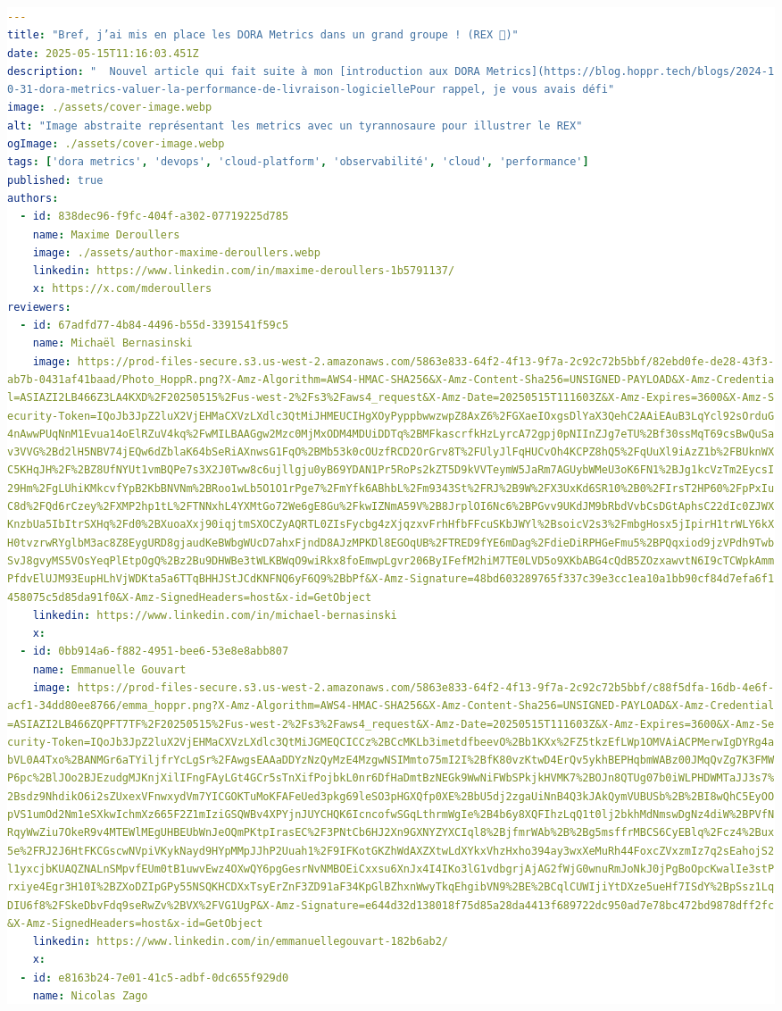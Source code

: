 ```yaml
---
title: "Bref, j’ai mis en place les DORA Metrics dans un grand groupe ! (REX 🦖)"
date: 2025-05-15T11:16:03.451Z
description: "  Nouvel article qui fait suite à mon [introduction aux DORA Metrics](https://blog.hoppr.tech/blogs/2024-10-31-dora-metrics-valuer-la-performance-de-livraison-logiciellePour rappel, je vous avais défi"
image: ./assets/cover-image.webp
alt: "Image abstraite représentant les metrics avec un tyrannosaure pour illustrer le REX"
ogImage: ./assets/cover-image.webp
tags: ['dora metrics', 'devops', 'cloud-platform', 'observabilité', 'cloud', 'performance']
published: true
authors:
  - id: 838dec96-f9fc-404f-a302-07719225d785
    name: Maxime Deroullers
    image: ./assets/author-maxime-deroullers.webp
    linkedin: https://www.linkedin.com/in/maxime-deroullers-1b5791137/
    x: https://x.com/mderoullers
reviewers:
  - id: 67adfd77-4b84-4496-b55d-3391541f59c5
    name: Michaël Bernasinski
    image: https://prod-files-secure.s3.us-west-2.amazonaws.com/5863e833-64f2-4f13-9f7a-2c92c72b5bbf/82ebd0fe-de28-43f3-ab7b-0431af41baad/Photo_HoppR.png?X-Amz-Algorithm=AWS4-HMAC-SHA256&X-Amz-Content-Sha256=UNSIGNED-PAYLOAD&X-Amz-Credential=ASIAZI2LB466Z3LA4KXD%2F20250515%2Fus-west-2%2Fs3%2Faws4_request&X-Amz-Date=20250515T111603Z&X-Amz-Expires=3600&X-Amz-Security-Token=IQoJb3JpZ2luX2VjEHMaCXVzLXdlc3QtMiJHMEUCIHgXOyPyppbwwzwpZ8AxZ6%2FGXaeIOxgsDlYaX3QehC2AAiEAuB3LqYcl92sOrduG4nAwwPUqNnM1Evua14oElRZuV4kq%2FwMILBAAGgw2Mzc0MjMxODM4MDUiDDTq%2BMFkascrfkHzLyrcA72gpj0pNIInZJg7eTU%2Bf30ssMqT69csBwQuSav3VVG%2Bd2lH5NBV74jEQw6dZblaK64bSeRiAXnwsG1FqO%2BMb53k0cOUzfRCD2OrGrv8T%2FUlyJlFqHUCvOh4KCPZ8hQ5%2FqUuXl9iAzZ1b%2FBUknWXC5KHqJH%2F%2BZ8UfNYUt1vmBQPe7s3X2J0Tww8c6ujllgju0yB69YDAN1Pr5RoPs2kZT5D9kVVTeymW5JaRm7AGUybWMeU3oK6FN1%2BJg1kcVzTm2EycsI29Hm%2FgLUhiKMkcvfYpB2KbBNVNm%2BRoo1wLb5O1O1rPge7%2FmYfk6ABhbL%2Fm9343St%2FRJ%2B9W%2FX3UxKd6SR10%2B0%2FIrsT2HP60%2FpPxIuC8d%2FQd6rCzey%2FXMP2hp1tL%2FTNNxhL4YXMtGo72We6gE8Gu%2FkwIZNmA59V%2B8JrplOI6Nc6%2BPGvv9UKdJM9bRbdVvbCsDGtAphsC22dIc0ZJWXKnzbUa5IbItrSXHq%2Fd0%2BXuoaXxj90iqjtmSXOCZyAQRTL0ZIsFycbg4zXjqzxvFrhHfbFFcuSKbJWYl%2BsoicV2s3%2FmbgHosx5jIpirH1trWLY6kXH0tvzrwRYglbM3ac8Z8EygURD8gjaudKeBWbgWUcD7ahxFjndD8AJzMPKDl8EGOqUB%2FTRED9fYE6mDag%2FdieDiRPHGeFmu5%2BPQqxiod9jzVPdh9TwbSvJ8gvyMS5VOsYeqPlEtpOgQ%2Bz2Bu9DHWBe3tWLKBWqO9wiRkx8foEmwpLgvr206ByIFefM2hiM7TE0LVD5o9XKbABG4cQdB5ZOzxawvtN6I9cTCWpkAmmPfdvElUJM93EupHLhVjWDKta5a6TTqBHHJStJCdKNFNQ6yF6Q9%2BbPf&X-Amz-Signature=48bd603289765f337c39e3cc1ea10a1bb90cf84d7efa6f1458075c5d85da91f0&X-Amz-SignedHeaders=host&x-id=GetObject
    linkedin: https://www.linkedin.com/in/michael-bernasinski
    x: 
  - id: 0bb914a6-f882-4951-bee6-53e8e8abb807
    name: Emmanuelle Gouvart
    image: https://prod-files-secure.s3.us-west-2.amazonaws.com/5863e833-64f2-4f13-9f7a-2c92c72b5bbf/c88f5dfa-16db-4e6f-acf1-34dd80ee8766/emma_hoppr.png?X-Amz-Algorithm=AWS4-HMAC-SHA256&X-Amz-Content-Sha256=UNSIGNED-PAYLOAD&X-Amz-Credential=ASIAZI2LB466ZQPFT7TF%2F20250515%2Fus-west-2%2Fs3%2Faws4_request&X-Amz-Date=20250515T111603Z&X-Amz-Expires=3600&X-Amz-Security-Token=IQoJb3JpZ2luX2VjEHMaCXVzLXdlc3QtMiJGMEQCICCz%2BCcMKLb3imetdfbeevO%2Bb1KXx%2FZ5tkzEfLWp1OMVAiACPMerwIgDYRg4abVL0A4Txo%2BANMGr6aTYiljfrYcLgSr%2FAwgsEAAaDDYzNzQyMzE4MzgwNSIMmto75mI2I%2BfK80vzKtwD4ErQv5ykhBEPHqbmWABz00JMqQvZg7K3FMWP6pc%2BlJOo2BJEzudgMJKnjXilIFngFAyLGt4GCr5sTnXifPojbkL0nr6DfHaDmtBzNEGk9WwNiFWbSPkjkHVMK7%2BOJn8QTUg07b0iWLPHDWMTaJJ3s7%2Bsdz9NhdikO6i2sZUxexVFnwxydVm7YICGOKTuMoKFAFeUed3pkg69leSO3pHGXQfp0XE%2BbU5dj2zgaUiNnB4Q3kJAkQymVUBUSb%2B%2BI8wQhC5EyOOpVS1umOd2Nm1eSXkwIchmXz665F2Z1mIziGSQWBv4XPYjnJUYCHQK6IcncofwSGqLthrmWgIe%2B4b6y8XQFIhzLqQ1t0lj2bkhMdNmswDgNz4diW%2BPVfNRqyWwZiu7OkeR9v4MTEWlMEgUHBEUbWnJeOQmPKtpIrasEC%2F3PNtCb6HJ2Xn9GXNYZYXCIql8%2BjfmrWAb%2B%2Bg5msffrMBCS6CyEBlq%2Fcz4%2Bux5e%2FRJ2J6HtFKCGscwNVpiVKykNayd9HYpMMpJJhP2Uuah1%2F9IFKotGKZhWdAXZXtwLdXYkxVhzHxho394ay3wxXeMuRh44FoxcZVxzmIz7q2sEahojS2l1yxcjbKUAQZNALnSMpvfEUm0tB1uwvEwz4OXwQY6pgGesrNvNMBOEiCxxsu6XnJx4I4IKo3lG1vdbgrjAjAG2fWjG0wnuRmJoNkJ0jPgBoOpcKwalIe3stPrxiye4Egr3H10I%2BZXoDZIpGPy55NSQKHCDXxTsyErZnF3ZD91aF34KpGlBZhxnWwyTkqEhgibVN9%2BE%2BCqlCUWIjiYtDXze5ueHf7ISdY%2BpSsz1LqDIU6f8%2FSkeDbvFdq9seRwZv%2BVX%2FVG1UgP&X-Amz-Signature=e644d32d138018f75d85a28da4413f689722dc950ad7e78bc472bd9878dff2fc&X-Amz-SignedHeaders=host&x-id=GetObject
    linkedin: https://www.linkedin.com/in/emmanuellegouvart-182b6ab2/
    x: 
  - id: e8163b24-7e01-41c5-adbf-0dc655f929d0
    name: Nicolas Zago
```